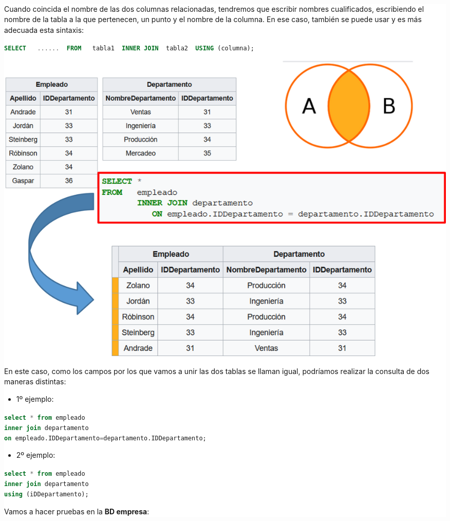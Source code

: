 Cuando coincida el nombre de las dos columnas relacionadas, tendremos que escribir nombres cualificados, escribiendo el nombre de la tabla a la que pertenecen, un punto y el nombre de la columna. En ese caso, también se puede usar y es más adecuada esta sintaxis:

```sql
SELECT   ......  FROM   tabla1  INNER JOIN  tabla2  USING (columna);
```
![ejemplo](img/Imagen44.png)


En este caso, como los campos por los que vamos a unir las dos tablas se llaman igual, podríamos realizar la consulta de dos maneras distintas:
- 1º ejemplo:
  
```sql
select * from empleado
inner join departamento 
on empleado.IDDepartamento=departamento.IDDepartamento;
```

- 2º ejemplo:
```sql
select * from empleado
inner join departamento 
using (iDDepartamento);
```
Vamos a hacer pruebas en la **BD empresa**:

